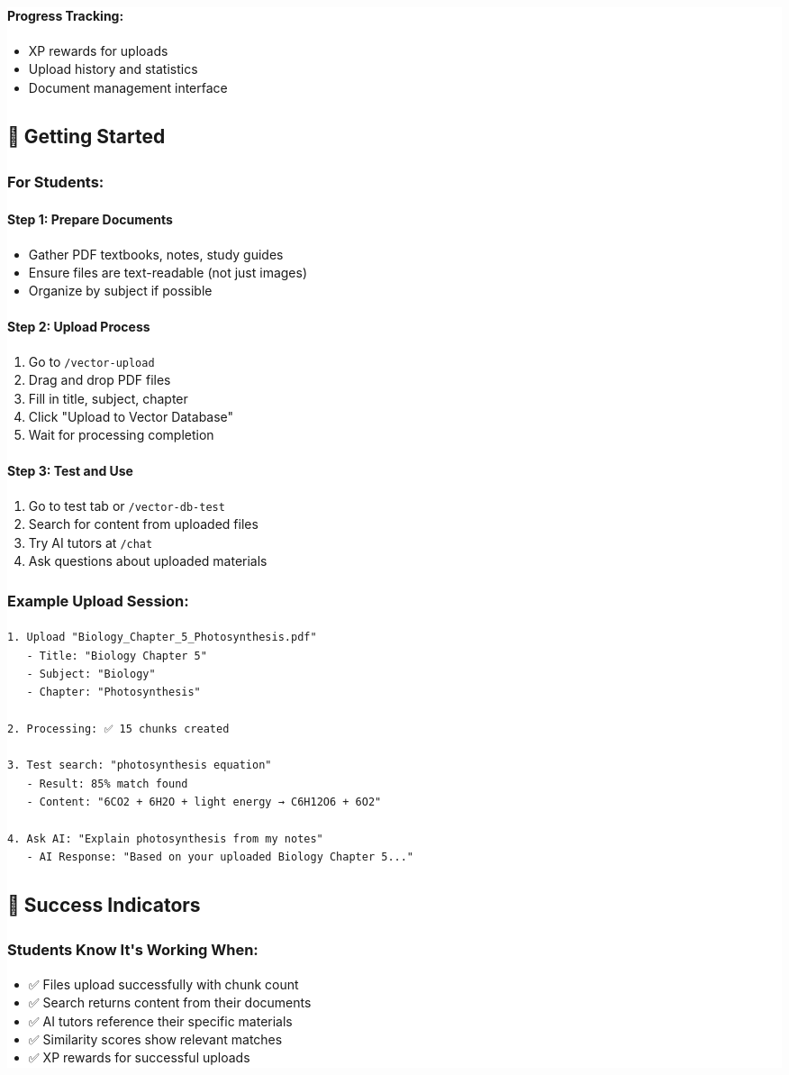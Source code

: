 #### **Progress Tracking:**
- XP rewards for uploads
- Upload history and statistics
- Document management interface

## 🚀 **Getting Started**

### **For Students:**

#### **Step 1: Prepare Documents**
- Gather PDF textbooks, notes, study guides
- Ensure files are text-readable (not just images)
- Organize by subject if possible

#### **Step 2: Upload Process**
1. Go to `/vector-upload`
2. Drag and drop PDF files
3. Fill in title, subject, chapter
4. Click "Upload to Vector Database"
5. Wait for processing completion

#### **Step 3: Test and Use**
1. Go to test tab or `/vector-db-test`
2. Search for content from uploaded files
3. Try AI tutors at `/chat`
4. Ask questions about uploaded materials

### **Example Upload Session:**
```
1. Upload "Biology_Chapter_5_Photosynthesis.pdf"
   - Title: "Biology Chapter 5"
   - Subject: "Biology" 
   - Chapter: "Photosynthesis"

2. Processing: ✅ 15 chunks created

3. Test search: "photosynthesis equation"
   - Result: 85% match found
   - Content: "6CO2 + 6H2O + light energy → C6H12O6 + 6O2"

4. Ask AI: "Explain photosynthesis from my notes"
   - AI Response: "Based on your uploaded Biology Chapter 5..."
```

## 🎉 **Success Indicators**

### **Students Know It's Working When:**
- ✅ Files upload successfully with chunk count
- ✅ Search returns content from their documents
- ✅ AI tutors reference their specific materials
- ✅ Similarity scores show relevant matches
- ✅ XP rewards for successful uploads
